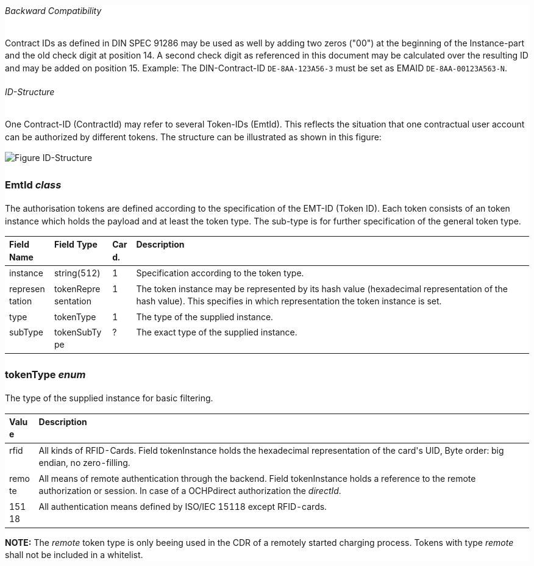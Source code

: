 
###### Backward Compatibility
Contract IDs as defined in DIN SPEC 91286 may be used as well by adding
two zeros ("00") at the beginning of the Instance-part and the old
check digit at position 14. A second check digit as referenced in this
document may be calculated over the resulting ID and may be added on
position 15.
Example: The DIN-Contract-ID `DE-8AA-123A56-3` must be set as EMAID 
`DE-8AA-00123A563-N`.

###### ID-Structure
One Contract-ID (ContractId) may refer to several Token-IDs (EmtId).
This reflects the situation that one contractual user account can be
authorized by different tokens. The structure can be illustrated as
shown in this figure:

![Figure ID-Structure](media/IDstructure.png "ID-Structure")


### EmtId *class*

The authorisation tokens are defined according to the specification of
the EMT-ID (Token ID). Each token consists of an token instance which
holds the payload and at least the token type. The sub-type is for
further specification of the general token type.

 Field Name      |  Field Type           |  Card.  |  Description
:----------------|:----------------------|:--------|:------------
 instance        |  string(512)          |  1      |  Specification according to the token type.
 representation  |  tokenRepresentation  |  1      |  The token instance may be represented by its hash value (hexadecimal representation of the hash value). This specifies in which representation the token instance is set.
 type            |  tokenType            |  1      |  The type of the supplied instance.
 subType         |  tokenSubType         |  ?      |  The exact type of the supplied instance.



### tokenType *enum*

The type of the supplied instance for basic filtering.

 Value       |  Description
:------------|:-------------
 rfid        |  All kinds of RFID-Cards. Field tokenInstance holds the hexadecimal representation of the card's UID, Byte order: big endian, no zero-filling.
 remote      |  All means of remote authentication through the backend. Field tokenInstance holds a reference to the remote authorization or session. In case of a OCHPdirect authorization the _directId_.
 15118       |  All authentication means defined by ISO/IEC 15118 except RFID-cards.
 
 **NOTE:** The _remote_ token type is only beeing used in the CDR of a
 remotely started charging process. Tokens with type _remote_ shall not
 be included in a whitelist.

